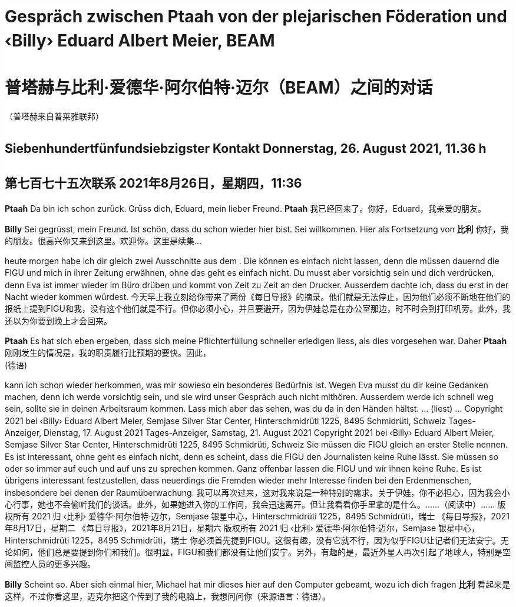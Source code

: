 # Gespräch zwischen Ptaah von der plejarischen Föderation und ‹Billy› Eduard Albert Meier, BEAM
# 普塔赫与比利·爱德华·阿尔伯特·迈尔（BEAM）之间的对话  
（普塔赫来自普莱雅联邦）

## Siebenhundertfünfundsiebzigster Kontakt Donnerstag, 26. August 2021, 11.36 h
## 第七百七十五次联系 2021年8月26日，星期四，11:36

**Ptaah** Da bin ich schon zurück. Grüss dich, Eduard, mein lieber Freund.
**Ptaah** 我已经回来了。你好，Eduard，我亲爱的朋友。

**Billy** Sei gegrüsst, mein Freund. Ist schön, dass du schon wieder hier bist. Sei willkommen. Hier als Fortsetzung von
**比利** 你好，我的朋友。很高兴你又来到这里。欢迎你。这里是续集...

heute morgen habe ich dir gleich zwei Ausschnitte aus dem <Tages Anzeiger>. Die können es einfach nicht lassen, denn die müssen dauernd die FIGU und mich in ihrer Zeitung erwähnen, ohne das geht es einfach nicht. Du musst aber vorsichtig sein und dich verdrücken, denn Eva ist immer wieder im Büro drüben und kommt von Zeit zu Zeit an den Drucker. Ausserdem dachte ich, dass du erst in der Nacht wieder kommen würdest.
今天早上我立刻给你带来了两份《每日导报》的摘录。他们就是无法停止，因为他们必须不断地在他们的报纸上提到FIGU和我，没有这个他们就是不行。但你必须小心，并且要避开，因为伊娃总是在办公室那边，时不时会到打印机旁。此外，我还以为你要到晚上才会回来。

**Ptaah** Es hat sich eben ergeben, dass sich meine Pflichterfüllung schneller erledigen liess, als dies vorgesehen war. Daher
**Ptaah** 刚刚发生的情况是，我的职责履行比预期的要快。因此，  
(德语)

kann ich schon wieder herkommen, was mir sowieso ein besonderes Bedürfnis ist. Wegen Eva musst du dir keine Gedanken machen, denn ich werde vorsichtig sein, und sie wird unser Gespräch auch nicht mithören. Ausserdem werde ich schnell weg sein, sollte sie in deinen Arbeitsraum kommen. Lass mich aber das sehen, was du da in den Händen hältst. … (liest) … Copyright 2021 bei ‹Billy› Eduard Albert Meier, Semjase Silver Star Center, Hinterschmidrüti 1225, 8495 Schmidrüti, Schweiz Tages-Anzeiger, Dienstag, 17. August 2021 Tages-Anzeiger, Samstag, 21. August 2021 Copyright 2021 bei ‹Billy› Eduard Albert Meier, Semjase Silver Star Center, Hinterschmidrüti 1225, 8495 Schmidrüti, Schweiz Sie müssen die FIGU gleich an erster Stelle nennen. Es ist interessant, ohne geht es einfach nicht, denn es scheint, dass die FIGU den Journalisten keine Ruhe lässt. Sie müssen so oder so immer auf euch und auf uns zu sprechen kommen. Ganz offenbar lassen die FIGU und wir ihnen keine Ruhe. Es ist übrigens interessant festzustellen, dass neuerdings die Fremden wieder mehr Interesse finden bei den Erdenmenschen, insbesondere bei denen der Raumüberwachung.
我可以再次过来，这对我来说是一种特别的需求。关于伊娃，你不必担心，因为我会小心行事，她也不会偷听我们的谈话。此外，如果她进入你的工作间，我会迅速离开。但让我看看你手里拿的是什么。……（阅读中）…… 版权所有 2021 归 ‹比利› 爱德华·阿尔伯特·迈尔，Semjase 银星中心，Hinterschmidrüti 1225，8495 Schmidrüti，瑞士 《每日导报》，2021年8月17日，星期二 《每日导报》，2021年8月21日，星期六 版权所有 2021 归 ‹比利› 爱德华·阿尔伯特·迈尔，Semjase 银星中心，Hinterschmidrüti 1225，8495 Schmidrüti，瑞士 你必须首先提到FIGU。这很有趣，没有它就不行，因为似乎FIGU让记者们无法安宁。无论如何，他们总是要提到你们和我们。很明显，FIGU和我们都没有让他们安宁。另外，有趣的是，最近外星人再次引起了地球人，特别是空间监控人员的更多兴趣。

**Billy** Scheint so. Aber sieh einmal hier, Michael hat mir dieses hier auf den Computer gebeamt, wozu ich dich fragen
**比利** 看起来是这样。不过你看这里，迈克尔把这个传到了我的电脑上，我想问问你（来源语言：德语）。
